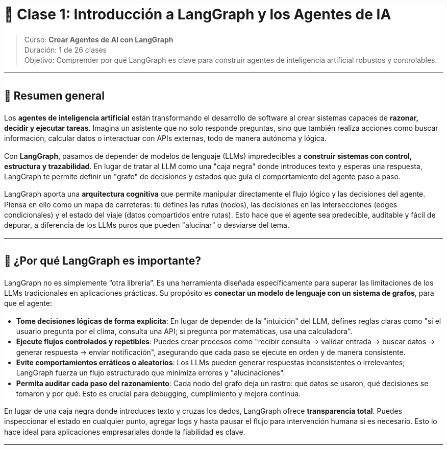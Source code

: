 # 🧠 Clase 1: Introducción a LangGraph y los Agentes de IA

> Curso: **Crear Agentes de AI con LangGraph**  
> Duración: 1 de 26 clases  
> Objetivo: Comprender por qué LangGraph es clave para construir agentes de inteligencia artificial robustos y controlables.

---

## 🎯 Resumen general

Los **agentes de inteligencia artificial** están transformando el desarrollo de software al crear sistemas capaces de **razonar, decidir y ejecutar tareas**. Imagina un asistente que no solo responde preguntas, sino que también realiza acciones como buscar información, calcular datos o interactuar con APIs externas, todo de manera autónoma y lógica.

Con **LangGraph**, pasamos de depender de modelos de lenguaje (LLMs) impredecibles a **construir sistemas con control, estructura y trazabilidad**. En lugar de tratar al LLM como una "caja negra" donde introduces texto y esperas una respuesta, LangGraph te permite definir un "grafo" de decisiones y estados que guía el comportamiento del agente paso a paso.

LangGraph aporta una **arquitectura cognitiva** que permite manipular directamente el flujo lógico y las decisiones del agente. Piensa en ello como un mapa de carreteras: tú defines las rutas (nodos), las decisiones en las intersecciones (edges condicionales) y el estado del viaje (datos compartidos entre rutas). Esto hace que el agente sea predecible, auditable y fácil de depurar, a diferencia de los LLMs puros que pueden "alucinar" o desviarse del tema.

---

## 🤔 ¿Por qué LangGraph es importante?

LangGraph no es simplemente “otra librería”. Es una herramienta diseñada específicamente para superar las limitaciones de los LLMs tradicionales en aplicaciones prácticas. Su propósito es **conectar un modelo de lenguaje con un sistema de grafos**, para que el agente:

- **Tome decisiones lógicas de forma explícita**: En lugar de depender de la "intuición" del LLM, defines reglas claras como "si el usuario pregunta por el clima, consulta una API; si pregunta por matemáticas, usa una calculadora".
- **Ejecute flujos controlados y repetibles**: Puedes crear procesos como "recibir consulta → validar entrada → buscar datos → generar respuesta → enviar notificación", asegurando que cada paso se ejecute en orden y de manera consistente.
- **Evite comportamientos erráticos o aleatorios**: Los LLMs pueden generar respuestas inconsistentes o irrelevantes; LangGraph fuerza un flujo estructurado que minimiza errores y "alucinaciones".
- **Permita auditar cada paso del razonamiento**: Cada nodo del grafo deja un rastro: qué datos se usaron, qué decisiones se tomaron y por qué. Esto es crucial para debugging, cumplimiento y mejora continua.

En lugar de una caja negra donde introduces texto y cruzas los dedos, LangGraph ofrece **transparencia total**. Puedes inspeccionar el estado en cualquier punto, agregar logs y hasta pausar el flujo para intervención humana si es necesario. Esto lo hace ideal para aplicaciones empresariales donde la fiabilidad es clave.

---